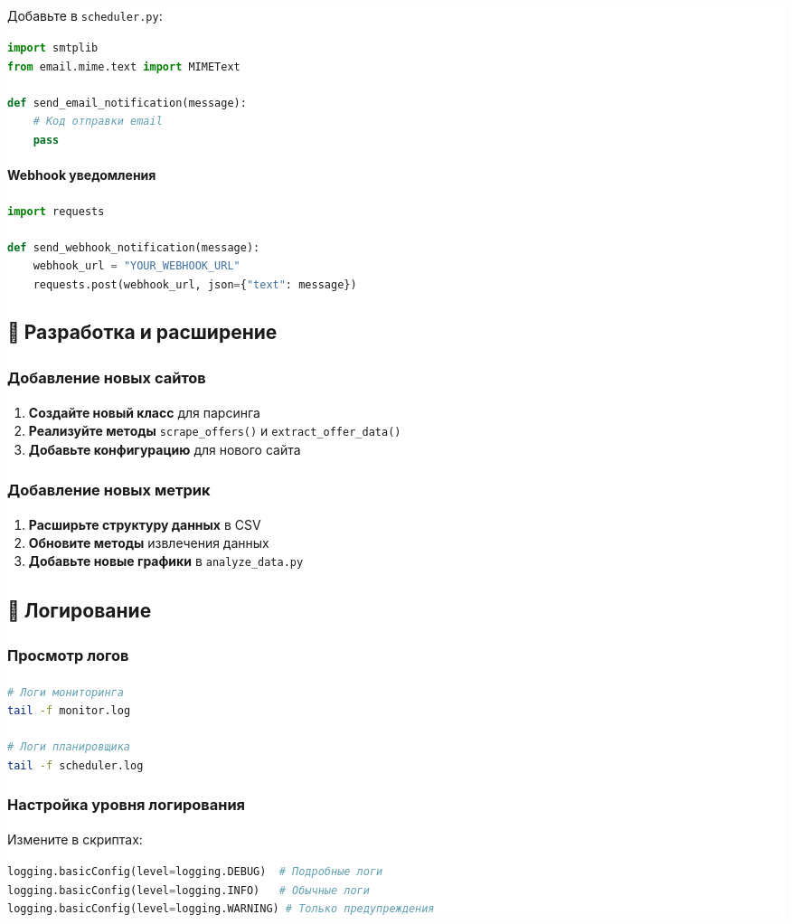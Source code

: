 Добавьте в `scheduler.py`:

```python
import smtplib
from email.mime.text import MIMEText

def send_email_notification(message):
    # Код отправки email
    pass
```

#### Webhook уведомления

```python
import requests

def send_webhook_notification(message):
    webhook_url = "YOUR_WEBHOOK_URL"
    requests.post(webhook_url, json={"text": message})
```

## 🔧 Разработка и расширение

### Добавление новых сайтов

1. **Создайте новый класс** для парсинга
2. **Реализуйте методы** `scrape_offers()` и `extract_offer_data()`
3. **Добавьте конфигурацию** для нового сайта

### Добавление новых метрик

1. **Расширьте структуру данных** в CSV
2. **Обновите методы** извлечения данных
3. **Добавьте новые графики** в `analyze_data.py`

## 📝 Логирование

### Просмотр логов

```bash
# Логи мониторинга
tail -f monitor.log

# Логи планировщика
tail -f scheduler.log
```

### Настройка уровня логирования

Измените в скриптах:

```python
logging.basicConfig(level=logging.DEBUG)  # Подробные логи
logging.basicConfig(level=logging.INFO)   # Обычные логи
logging.basicConfig(level=logging.WARNING) # Только предупреждения
```
